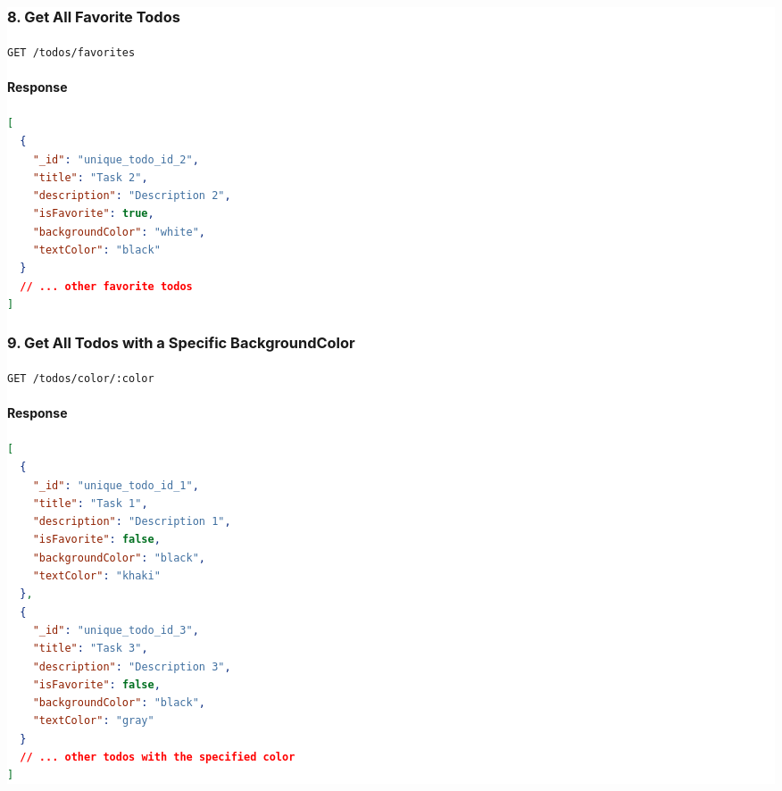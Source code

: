 ### 8. Get All Favorite Todos

```http
GET /todos/favorites
```

#### Response

```json
[
  {
    "_id": "unique_todo_id_2",
    "title": "Task 2",
    "description": "Description 2",
    "isFavorite": true,
    "backgroundColor": "white",
    "textColor": "black"
  }
  // ... other favorite todos
]
```

### 9. Get All Todos with a Specific BackgroundColor

```http
GET /todos/color/:color
```

#### Response

```json
[
  {
    "_id": "unique_todo_id_1",
    "title": "Task 1",
    "description": "Description 1",
    "isFavorite": false,
    "backgroundColor": "black",
    "textColor": "khaki"
  },
  {
    "_id": "unique_todo_id_3",
    "title": "Task 3",
    "description": "Description 3",
    "isFavorite": false,
    "backgroundColor": "black",
    "textColor": "gray"
  }
  // ... other todos with the specified color
]
```

###
